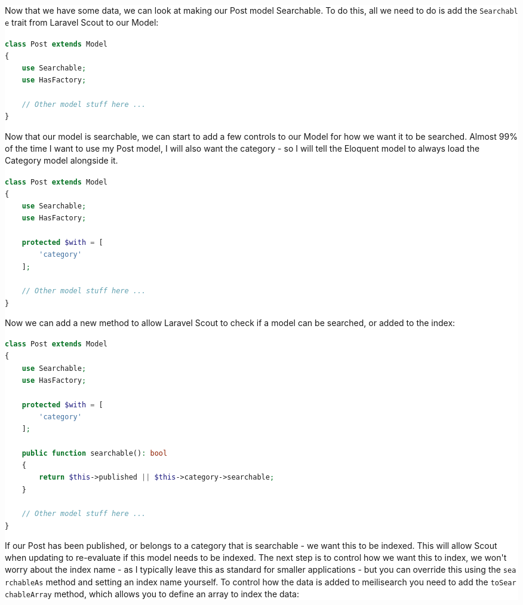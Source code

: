 Now that we have some data, we can look at making our Post model Searchable. To do this, all we need to do is add the `Searchable` trait from Laravel Scout to our Model:

```php
class Post extends Model
{
    use Searchable;
    use HasFactory;

    // Other model stuff here ...
}
```

Now that our model is searchable, we can start to add a few controls to our Model for how we want it to be searched. Almost 99% of the time I want to use my Post model, I will also want the category - so I will tell the Eloquent model to always load the Category model alongside it.

```php
class Post extends Model
{
    use Searchable;
    use HasFactory;
	
	protected $with = [
		'category'
	];

	// Other model stuff here ...
}
```

Now we can add a new method to allow Laravel Scout to check if a model can be searched, or added to the index:

```php
class Post extends Model
{
    use Searchable;
    use HasFactory;
	
	protected $with = [
		'category'
	];

	public function searchable(): bool
	{
    	return $this->published || $this->category->searchable;
	}

	// Other model stuff here ...
}
```

If our Post has been published, or belongs to a category that is searchable - we want this to be indexed. This will allow Scout when updating to re-evaluate if this model needs to be indexed. The next step is to control how we want this to index, we won't worry about the index name - as I typically leave this as standard for smaller applications - but you can override this using the `searchableAs` method and setting an index name yourself. To control how the data is added to meilisearch you need to add the `toSearchableArray` method, which allows you to define an array to index the data:
